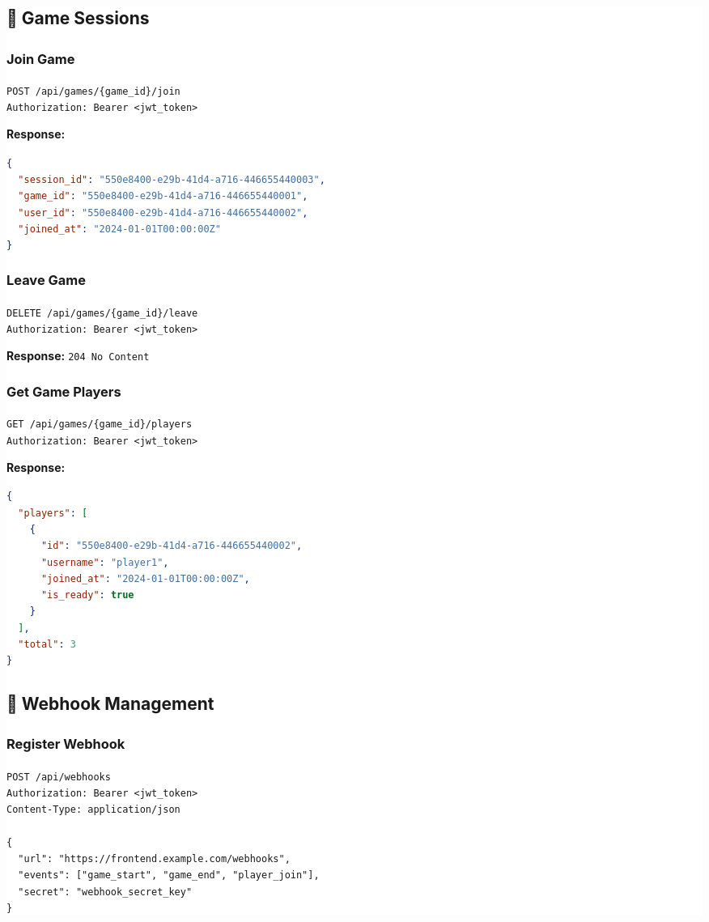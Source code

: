 ## 👥 Game Sessions

### Join Game
```http
POST /api/games/{game_id}/join
Authorization: Bearer <jwt_token>
```

**Response:**
```json
{
  "session_id": "550e8400-e29b-41d4-a716-446655440003",
  "game_id": "550e8400-e29b-41d4-a716-446655440001",
  "user_id": "550e8400-e29b-41d4-a716-446655440002",
  "joined_at": "2024-01-01T00:00:00Z"
}
```

### Leave Game
```http
DELETE /api/games/{game_id}/leave
Authorization: Bearer <jwt_token>
```

**Response:** `204 No Content`

### Get Game Players
```http
GET /api/games/{game_id}/players
Authorization: Bearer <jwt_token>
```

**Response:**
```json
{
  "players": [
    {
      "id": "550e8400-e29b-41d4-a716-446655440002",
      "username": "player1",
      "joined_at": "2024-01-01T00:00:00Z",
      "is_ready": true
    }
  ],
  "total": 3
}
```

## 📡 Webhook Management

### Register Webhook
```http
POST /api/webhooks
Authorization: Bearer <jwt_token>
Content-Type: application/json

{
  "url": "https://frontend.example.com/webhooks",
  "events": ["game_start", "game_end", "player_join"],
  "secret": "webhook_secret_key"
}
```
